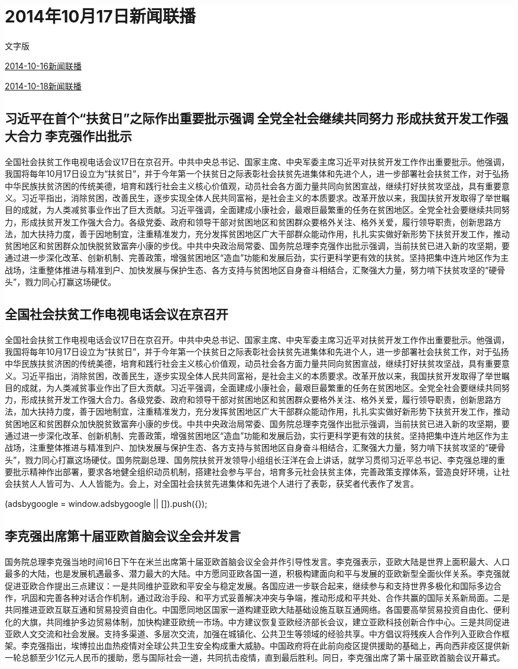 







# 2014年10月17日新闻联播
 文字版








[2014-10-16新闻联播](/xinwenlianbo/20141016)


[2014-10-18新闻联播](/xinwenlianbo/20141018)





## 习近平在首个“扶贫日”之际作出重要批示强调 全党全社会继续共同努力 形成扶贫开发工作强大合力 李克强作出批示


全国社会扶贫工作电视电话会议17日在京召开。中共中央总书记、国家主席、中央军委主席习近平对扶贫开发工作作出重要批示。他强调，我国将每年10月17日设立为“扶贫日”，并于今年第一个扶贫日之际表彰社会扶贫先进集体和先进个人，进一步部署社会扶贫工作，对于弘扬中华民族扶贫济困的传统美德，培育和践行社会主义核心价值观，动员社会各方面力量共同向贫困宣战，继续打好扶贫攻坚战，具有重要意义。习近平指出，消除贫困，改善民生，逐步实现全体人民共同富裕，是社会主义的本质要求。改革开放以来，我国扶贫开发取得了举世瞩目的成就，为人类减贫事业作出了巨大贡献。习近平强调，全面建成小康社会，最艰巨最繁重的任务在贫困地区。全党全社会要继续共同努力，形成扶贫开发工作强大合力。各级党委、政府和领导干部对贫困地区和贫困群众要格外关注、格外关爱，履行领导职责，创新思路方法，加大扶持力度，善于因地制宜，注重精准发力，充分发挥贫困地区广大干部群众能动作用，扎扎实实做好新形势下扶贫开发工作，推动贫困地区和贫困群众加快脱贫致富奔小康的步伐。中共中央政治局常委、国务院总理李克强作出批示强调，当前扶贫已进入新的攻坚期，要通过进一步深化改革、创新机制、完善政策，增强贫困地区“造血”功能和发展后劲，实行更科学更有效的扶贫。坚持把集中连片地区作为主战场，注重整体推进与精准到户、加快发展与保护生态、各方支持与贫困地区自身奋斗相结合，汇聚强大力量，努力啃下扶贫攻坚的“硬骨头”，戮力同心打赢这场硬仗。


## 全国社会扶贫工作电视电话会议在京召开


全国社会扶贫工作电视电话会议17日在京召开。中共中央总书记、国家主席、中央军委主席习近平对扶贫开发工作作出重要批示。他强调，我国将每年10月17日设立为“扶贫日”，并于今年第一个扶贫日之际表彰社会扶贫先进集体和先进个人，进一步部署社会扶贫工作，对于弘扬中华民族扶贫济困的传统美德，培育和践行社会主义核心价值观，动员社会各方面力量共同向贫困宣战，继续打好扶贫攻坚战，具有重要意义。习近平指出，消除贫困，改善民生，逐步实现全体人民共同富裕，是社会主义的本质要求。改革开放以来，我国扶贫开发取得了举世瞩目的成就，为人类减贫事业作出了巨大贡献。习近平强调，全面建成小康社会，最艰巨最繁重的任务在贫困地区。全党全社会要继续共同努力，形成扶贫开发工作强大合力。各级党委、政府和领导干部对贫困地区和贫困群众要格外关注、格外关爱，履行领导职责，创新思路方法，加大扶持力度，善于因地制宜，注重精准发力，充分发挥贫困地区广大干部群众能动作用，扎扎实实做好新形势下扶贫开发工作，推动贫困地区和贫困群众加快脱贫致富奔小康的步伐。中共中央政治局常委、国务院总理李克强作出批示强调，当前扶贫已进入新的攻坚期，要通过进一步深化改革、创新机制、完善政策，增强贫困地区“造血”功能和发展后劲，实行更科学更有效的扶贫。坚持把集中连片地区作为主战场，注重整体推进与精准到户、加快发展与保护生态、各方支持与贫困地区自身奋斗相结合，汇聚强大力量，努力啃下扶贫攻坚的“硬骨头”，戮力同心打赢这场硬仗。国务院副总理、国务院扶贫开发领导小组组长汪洋在会上讲话，就学习贯彻习近平总书记、李克强总理的重要批示精神作出部署，要求各地健全组织动员机制，搭建社会参与平台，培育多元社会扶贫主体，完善政策支撑体系，营造良好环境，让社会扶贫人人皆可为、人人皆能为。会上，对全国社会扶贫先进集体和先进个人进行了表彰，获奖者代表作了发言。





 (adsbygoogle = window.adsbygoogle || []).push({});

 
## 李克强出席第十届亚欧首脑会议全会并发言


国务院总理李克强当地时间16日下午在米兰出席第十届亚欧首脑会议全会并作引导性发言。李克强表示，亚欧大陆是世界上面积最大、人口最多的大陆，也是发展机遇最多、潜力最大的大陆。中方愿同亚欧各国一道，积极构建面向和平与发展的亚欧新型全面伙伴关系。李克强就促进亚欧合作提出三点建议：一是共同维护亚欧和平安全与稳定发展。各国应进一步联合起来，继续参与和支持世界多极化和国际多边合作，巩固和完善各种对话合作机制，通过政治手段、和平方式妥善解决冲突与争端，推动形成和平共处、合作共赢的国际关系新局面。二是共同推进亚欧互联互通和贸易投资自由化。中国愿同地区国家一道构建亚欧大陆基础设施互联互通网络。各国要高举贸易投资自由化、便利化的大旗，共同维护多边贸易体制，加快构建亚欧统一市场。中方建议恢复亚欧经济部长会议，建立亚欧科技创新合作中心。三是共同促进亚欧人文交流和社会发展。支持多渠道、多层次交流，加强在城镇化、公共卫生等领域的经验共享。中方倡议将残疾人合作列入亚欧合作框架。李克强指出，埃博拉出血热疫情对全球公共卫生安全构成重大威胁。中国政府将在此前向疫区提供援助的基础上，再向西非疫区提供新一轮总额至少1亿元人民币的援助，愿与国际社会一道，共同抗击疫情，直到最后胜利。同日，李克强出席了第十届亚欧首脑会议开幕式。
